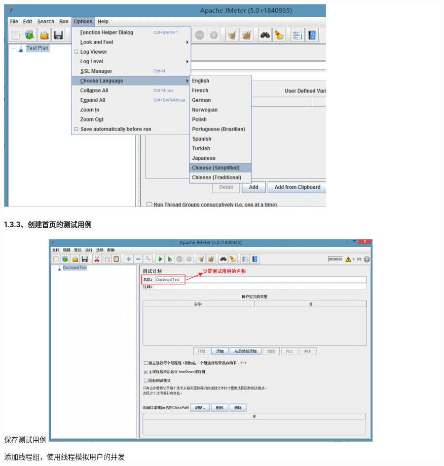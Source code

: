 ![jmeter语言修改](assets/jmeter语言修改.png)

#### 1.3.3、创建首页的测试用例

保存测试用例
![保存测试用例](assets/保存测试用例.png)

添加线程组，使用线程模拟用户的并发